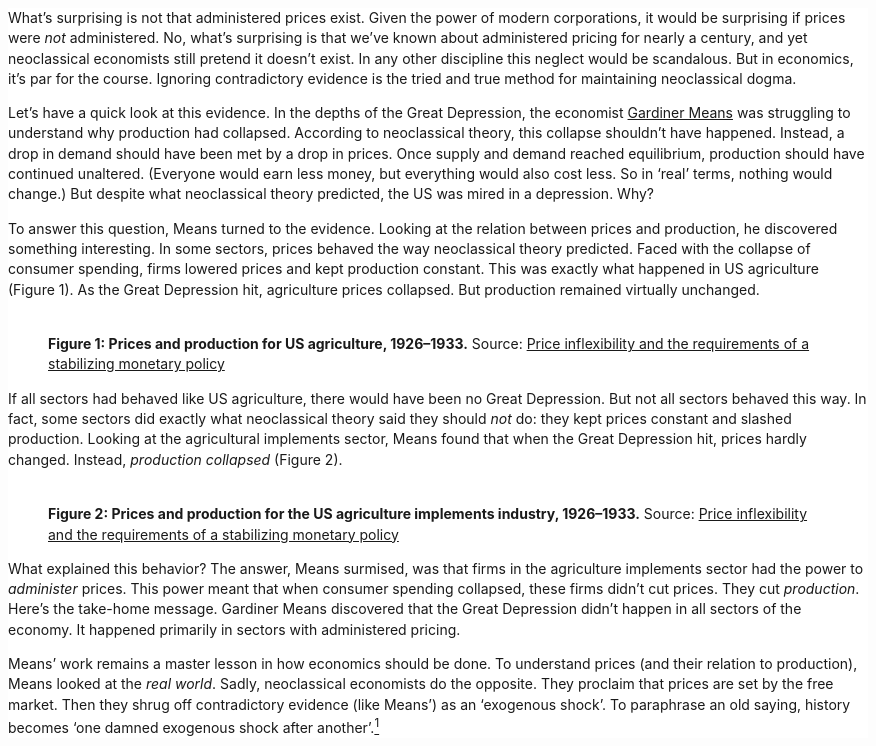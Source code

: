 <p>What’s surprising is not that administered prices exist. Given the power of modern corporations, it would be surprising if prices were <em>not</em> administered. No, what’s surprising is that we’ve known about administered pricing for nearly a century, and yet neoclassical economists still pretend it doesn’t exist. In any other discipline this neglect would be scandalous. But in economics, it’s par for the course. Ignoring contradictory evidence is the tried and true method for maintaining neoclassical dogma.</p>

<p>Let’s have a quick look at this evidence. In the depths of the Great Depression, the economist <a href="https://en.wikipedia.org/wiki/Gardiner_Means" target="_blank" rel="noopener">Gardiner Means</a> was struggling to understand why production had collapsed. According to neoclassical theory, this collapse shouldn’t have happened. Instead, a drop in demand should have been met by a drop in prices. Once supply and demand reached equilibrium, production should have continued unaltered. (Everyone would earn less money, but everything would also cost less. So in ‘real’ terms, nothing would change.) But despite what neoclassical theory predicted, the US was mired in a depression. Why?</p>

<p>To answer this question, Means turned to the evidence. Looking at the relation between prices and production, he discovered something interesting. In some sectors, prices behaved the way neoclassical theory predicted. Faced with the collapse of consumer spending, firms lowered prices and kept production constant. This was exactly what happened in US agriculture (Figure 1). As the Great Depression hit, agriculture prices collapsed. But production remained virtually unchanged.</p>

<figure class="wp-block-image size-large" target="_blank">
<img src="https://economicsfromthetopdown.files.wordpress.com/2020/08/means_1.png" alt="" class="wp-image-1947"/>
<figcaption>
<strong>Figure 1: Prices and production for US agriculture, 1926–1933.</strong> Source: <a href="https://www.tandfonline.com/doi/abs/10.1080/01621459.1935.10502286?journalCode=uasa20" target="_blank" rel="noopener">Price inflexibility and the requirements of a stabilizing monetary policy</a>
</figcaption>
</figure>
<p>If all sectors had behaved like US agriculture, there would have been no Great Depression. But not all sectors behaved this way. In fact, some sectors did exactly what neoclassical theory said they should <em>not</em> do: they kept prices constant and slashed production. Looking at the agricultural implements sector, Means found that when the Great Depression hit, prices hardly changed. Instead, <em>production collapsed</em> (Figure 2).</p>

<figure class="wp-block-image size-large" target="_blank">
<img src="https://economicsfromthetopdown.files.wordpress.com/2020/08/means_2.png" alt="" class="wp-image-1947"/>
<figcaption>
<strong>Figure 2: Prices and production for the US agriculture implements industry, 1926–1933.</strong> Source: <a href="https://www.tandfonline.com/doi/abs/10.1080/01621459.1935.10502286?journalCode=uasa20" target="_blank" rel="noopener">Price inflexibility and the requirements of a stabilizing monetary policy</a>
</figcaption>
</figure>
<p>What explained this behavior? The answer, Means surmised, was that firms in the agriculture implements sector had the power to <em>administer</em> prices. This power meant that when consumer spending collapsed, these firms didn’t cut prices. They cut <em>production</em>. Here’s the take-home message. Gardiner Means discovered that the Great Depression didn’t happen in all sectors of the economy. It happened primarily in sectors with administered pricing.</p>

<p>Means’ work remains a master lesson in how economics should be done. To understand prices (and their relation to production), Means looked at the <em>real world</em>. Sadly, neoclassical economists do the opposite. They proclaim that prices are set by the free market. Then they shrug off contradictory evidence (like Means’) as an ‘exogenous shock’. To paraphrase an old saying, history becomes ‘one damned exogenous shock after another’.<a href="#fn1" class="footnote-ref" id="fnref1" ><sup>1</sup></a></p>
